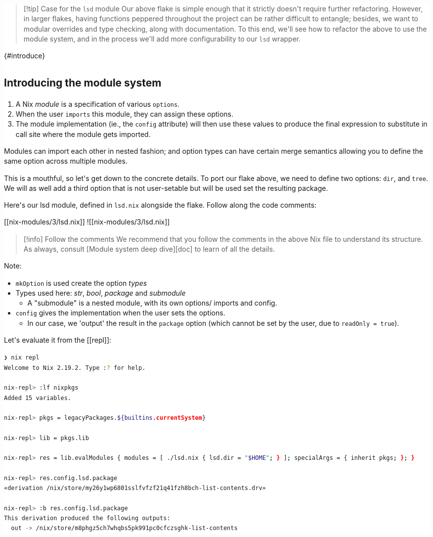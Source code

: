>[!tip] Case for the `lsd` module
> Our above flake is simple enough that it strictly doesn't require further refactoring. However, in larger flakes, having functions peppered throughout the project can be rather difficult to entangle; besides, we want to modular overrides and type checking, along with documentation. To this end, we'll see how to refactor the above to use the module system, and in the process we'll add more configurability to our `lsd` wrapper.

{#introduce}
## Introducing the module system

1. A Nix *module* is a specification of various `options`. 
1. When the user `imports` this module, they can assign these options. 
1. The module implementation (ie., the `config` attribute) will then use these values to produce the final expression to substitute in call site where the module gets imported. 

Modules can import each other in nested fashion; and option types can have certain merge semantics allowing you to define the same option across multiple modules.

This is a mouthful, so let's get down to the concrete details. To port our flake above, we need to define two options: `dir`, and `tree`. We will as well add a third option that is not user-setable but will be used set the resulting package.

Here's our lsd module, defined in `lsd.nix` alongside the flake. Follow along the code comments:

[[nix-modules/3/lsd.nix]]
![[nix-modules/3/lsd.nix]]

>[!info] Follow the comments
> We recommend that you follow the comments in the above Nix file to understand its structure. As always, consult [Module system deep dive][doc] to learn of all the details.

Note:

- `mkOption` is used create the option *types*
- Types used here: *str*, *bool*, *package* and *submodule*
  - A "submodule" is a nested module, with its own options/ imports and config.
- `config` gives the implementation when the user sets the options.
  - In our case, we 'output' the result in the `package` option (which cannot be set by the user, due to `readOnly = true`).

Let's evaluate it from the [[repl]]:

```sh
❯ nix repl
Welcome to Nix 2.19.2. Type :? for help.

nix-repl> :lf nixpkgs
Added 15 variables.

nix-repl> pkgs = legacyPackages.${builtins.currentSystem}

nix-repl> lib = pkgs.lib

nix-repl> res = lib.evalModules { modules = [ ./lsd.nix { lsd.dir = "$HOME"; } ]; specialArgs = { inherit pkgs; }; }

nix-repl> res.config.lsd.package
«derivation /nix/store/my26y1wp6801sslfvfzf21q41fzh8bch-list-contents.drv»

nix-repl> :b res.config.lsd.package
This derivation produced the following outputs:
  out -> /nix/store/m8phgz5ch7whqbs5pk991pc0cfczsghk-list-contents
```


[^native-macos]: The high resource consumption is due to docker running the containers on a VM, there is an [initiative to run containers natively on macOS](https://github.com/macOScontainers/homebrew-formula), but it is still in alpha and [requires a lot of additional steps](https://github.com/macOScontainers/homebrew-formula?tab=readme-ov-file#installation) to setup. One such step is [disabling SIP](https://developer.apple.com/documentation/security/disabling_and_enabling_system_integrity_protection#3599244), which a lot of company monitored devices might not be allowed to do.
[just-zulip]: https://nixos.zulipchat.com/#narrow/stream/420166-offtopic/topic/just.20recipe.20grouping/near/440732100
[^gc]: [nix-direnv] prevents garbage collection of the devshell, so you do not have to re-download things again. direnv also enables activating the devshell in your current shell, without needing to use a customized bash.
[nix-direnv]: https://github.com/nix-community/nix-direnv
[home-manager]: https://github.com/nix-community/home-manager
[Bangalore]: https://en.wikipedia.org/wiki/Bangalore
[srid]: https://x.com/sridca
[hasgeek]: https://hasgeek.com/fpindia/nixos-asia-home-manager/
[jitsi]: https://meet.jit.si/services-flake
[hasgeek]: https://hasgeek.com/fpindia/shivaraj-talks-about-about-nix-service-flake/
[shivaraj-bh]: https://x.com/shivaraj_bh_
[nixcon-talk]: https://talks.nixcon.org/nixcon-2024/talk/review/UTZQ8YZHKSMTUPRSC83TKALDUYNL9BCX
[srid]: https://x.com/sridca
[map-indiqube-garden]: https://www.google.com/maps/place/12%C2%B056'12.0%22N+77%C2%B037'17.5%22E/@12.936661,77.62153,17z/data=!3m1!4b1!4m4!3m3!8m2!3d12.936661!4d77.62153?entry=ttu
[LSP]: https://langserver.org/
[untracked]: https://git-scm.com/book/en/v2/Git-Basics-Recording-Changes-to-the-Repository
[^hyphens-disallowed]: Note that the hyphens are disallowed in the library name; hence it's named `librust_nix_template.dylib`. Explicitly setting the name of the library with hyphens will fail while parsing the manifest with: `library target names cannot contain hyphens: rust-nix-template`
[haskell-flake]: https://github.com/srid/haskell-flake
[cascadia]: https://x.com/dhh/status/1791920107637354964
[font-book]: https://support.apple.com/en-ca/guide/font-book/welcome/mac
[nixci]: https://github.com/srid/nixci
[^log]: Public chat logs are available at [chat.nixos.asia](https://chat.nixos.asia/)
[gfi-nix]: https://github.com/search?q=user%3Asrid+user%3Ajuspay+user%3Anixos-asia+user%3Aflake-parts+repo%3APlatonic-Systems%2Fprocess-compose-flake+created%3A%3E%3D2024+label%3A%22good+first+issue%22+language%3ANix+is%3Aopen&type=issues&ref=advsearch
[gfi-rust]: https://github.com/search?q=user%3Asrid+user%3Ajuspay+user%3Anixos-asia+user%3Aflake-parts+-repo%3Ajuspay%2Fhyperswitch+-repo%3Ajuspay%2Fsuperposition+repo%3APlatonic-Systems%2Fprocess-compose-flake+created%3A%3E%3D2024+label%3A%22good+first+issue%22+language%3ARust+is%3Aopen&type=issues&ref=advsearch
[^official]: You *can* use [the official installer](https://nixos.org/download). However, there are a couple of manual steps necessary:
[^graphical]: Do **not** use the graphical installer, as it will install the **proprietary** `nixd` daemon. See [here](https://old.reddit.com/r/NixOS/comments/1ndh3yd/dropping_upstream_nix_from_determinate_nix/ndgzqc8/?context=3) for details.
[Juspay]: https://juspay.in/careers/
[nammayatri]: https://github.com/nammayatri/nammayatri
[oss]: https://github.com/orgs/juspay/repositories?type=source&q=nix+sort%3Astars
[^this]: In additional to internal documentation, you will be encouraged to post [[tutorial|tutorials]] and write [[blog|blog posts]] on this very website.
[^tree]: Incidentally, we use the [tree](https://en.wikipedia.org/wiki/Tree_\(command\)) command, rather than `ls`, to look at the directory tree, using the package from [[nixpkgs]] of course (since it may not already be installed).
[doc]: https://nix.dev/tutorials/module-system/deep-dive
[lsd]: https://github.com/lsd-rs/lsd
[graph]: https://en.wikipedia.org/wiki/Directed_graph
[zero-to-nix]: https://zero-to-nix.com/
[nix-lang]: https://nixos.org/manual/nix/stable/language/index.html
[nix-flake-show]: https://nixos.org/manual/nix/stable/command-ref/new-cli/nix3-flake-show.html
[nix-eval]: https://nixos.org/manual/nix/stable/command-ref/new-cli/nix3-eval.html
[nix-function]: https://nixos.org/manual/nix/stable/language/constructs.html#functions
[mkShell]: https://nixos.org/manual/nixpkgs/stable/#sec-pkgs-mkShell
[exa]: https://github.com/ogham/exa
[nix-build]: https://nixos.org/manual/nix/stable/command-ref/new-cli/nix3-build.html
[nix-develop]: https://nixos.org/manual/nix/unstable/command-ref/new-cli/nix3-develop.html
[NixOS]: https://nixos.org/
[PostgREST]: https://postgrest.org/en/stable
[^other]: There are also other approaches (like [haskell.nix](https://github.com/input-output-hk/haskell.nix), [stacklock2nix](https://github.com/cdepillabout/stacklock2nix)).
[haskell-flake]: https://github.com/srid/haskell-flake
[disko]: https://github.com/nix-community/disko